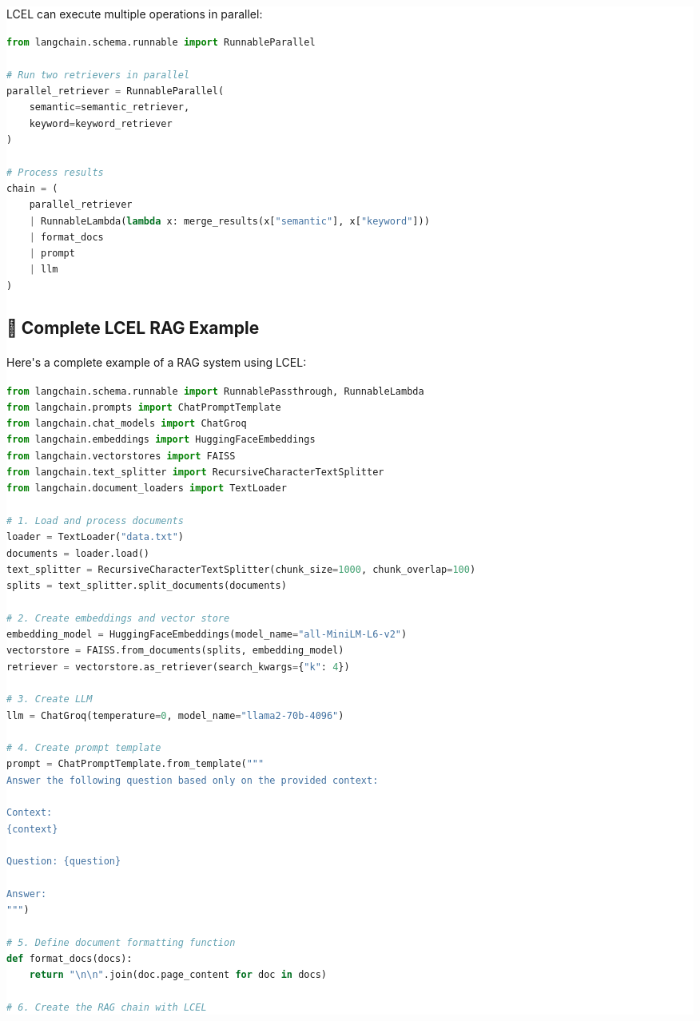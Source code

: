 LCEL can execute multiple operations in parallel:

```python
from langchain.schema.runnable import RunnableParallel

# Run two retrievers in parallel
parallel_retriever = RunnableParallel(
    semantic=semantic_retriever,
    keyword=keyword_retriever
)

# Process results
chain = (
    parallel_retriever
    | RunnableLambda(lambda x: merge_results(x["semantic"], x["keyword"]))
    | format_docs
    | prompt
    | llm
)
```

## 🚀 Complete LCEL RAG Example

Here's a complete example of a RAG system using LCEL:

```python
from langchain.schema.runnable import RunnablePassthrough, RunnableLambda
from langchain.prompts import ChatPromptTemplate
from langchain.chat_models import ChatGroq
from langchain.embeddings import HuggingFaceEmbeddings
from langchain.vectorstores import FAISS
from langchain.text_splitter import RecursiveCharacterTextSplitter
from langchain.document_loaders import TextLoader

# 1. Load and process documents
loader = TextLoader("data.txt")
documents = loader.load()
text_splitter = RecursiveCharacterTextSplitter(chunk_size=1000, chunk_overlap=100)
splits = text_splitter.split_documents(documents)

# 2. Create embeddings and vector store
embedding_model = HuggingFaceEmbeddings(model_name="all-MiniLM-L6-v2")
vectorstore = FAISS.from_documents(splits, embedding_model)
retriever = vectorstore.as_retriever(search_kwargs={"k": 4})

# 3. Create LLM
llm = ChatGroq(temperature=0, model_name="llama2-70b-4096")

# 4. Create prompt template
prompt = ChatPromptTemplate.from_template("""
Answer the following question based only on the provided context:

Context:
{context}

Question: {question}

Answer:
""")

# 5. Define document formatting function
def format_docs(docs):
    return "\n\n".join(doc.page_content for doc in docs)

# 6. Create the RAG chain with LCEL
```